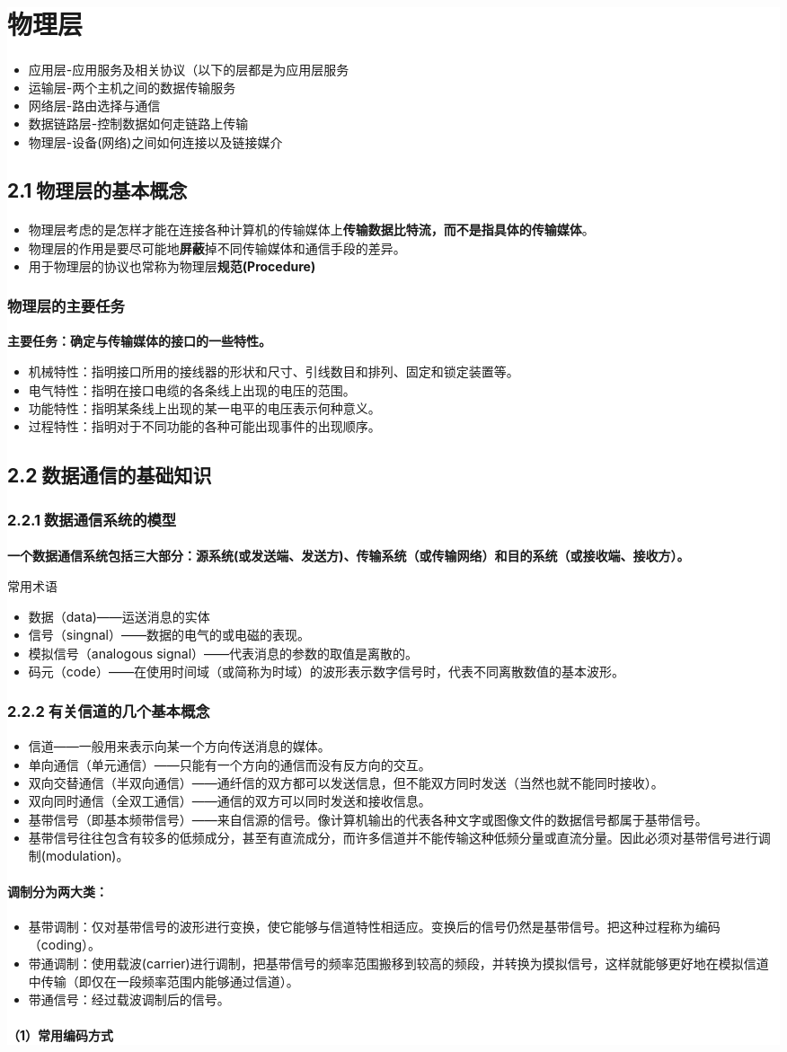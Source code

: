 # 物理层

- 应用层-应用服务及相关协议（以下的层都是为应用层服务
- 运输层-两个主机之间的数据传输服务
- 网络层-路由选择与通信
- 数据链路层-控制数据如何走链路上传输
- 物理层-设备(网络)之间如何连接以及链接媒介

## 2.1 物理层的基本概念

- 物理层考虑的是怎样才能在连接各种计算机的传输媒体上**传输数据比特流，**而**不是指具体的传输媒体**。
- 物理层的作用是要尽可能地**屏蔽**掉不同传输媒体和通信手段的差异。
- 用于物理层的协议也常称为物理层**规范(Procedure)**

### 物理层的主要任务

**主要任务：确定与传输媒体的接口的一些特性。**

- 机械特性：指明接口所用的接线器的形状和尺寸、引线数目和排列、固定和锁定装置等。
- 电气特性：指明在接口电缆的各条线上出现的电压的范围。
- 功能特性：指明某条线上出现的某一电平的电压表示何种意义。
- 过程特性：指明对于不同功能的各种可能出现事件的出现顺序。

## 2.2 数据通信的基础知识

### 2.2.1 数据通信系统的模型

**一个数据通信系统包括三大部分：源系统(或发送端、发送方)、传输系统（或传输网络）和目的系统（或接收端、接收方）。**

常用术语

- 数据（data)——运送消息的实体
- 信号（singnal）——数据的电气的或电磁的表现。
- 模拟信号（analogous signal）——代表消息的参数的取值是离散的。
- 码元（code）——在使用时间域（或简称为时域）的波形表示数字信号时，代表不同离散数值的基本波形。

### 2.2.2 有关信道的几个基本概念

- 信道——一般用来表示向某一个方向传送消息的媒体。
- 单向通信（单元通信）——只能有一个方向的通信而没有反方向的交互。
- 双向交替通信（半双向通信）——通纤信的双方都可以发送信息，但不能双方同时发送（当然也就不能同时接收）。
- 双向同时通信（全双工通信）——通信的双方可以同时发送和接收信息。
- 基带信号（即基本频带信号）——来自信源的信号。像计算机输出的代表各种文字或图像文件的数据信号都属于基带信号。
- 基带信号往往包含有较多的低频成分，甚至有直流成分，而许多信道并不能传输这种低频分量或直流分量。因此必须对基带信号进行调制(modulation)。

#### 调制分为两大类：

- 基带调制：仅对基带信号的波形进行变换，使它能够与信道特性相适应。变换后的信号仍然是基带信号。把这种过程称为编码（coding）。
- 带通调制：使用载波(carrier)进行调制，把基带信号的频率范围搬移到较高的频段，并转换为摸拟信号，这样就能够更好地在模拟信道中传输（即仅在一段频率范围内能够通过信道）。
- 带通信号：经过载波调制后的信号。

#### （1）常用编码方式
